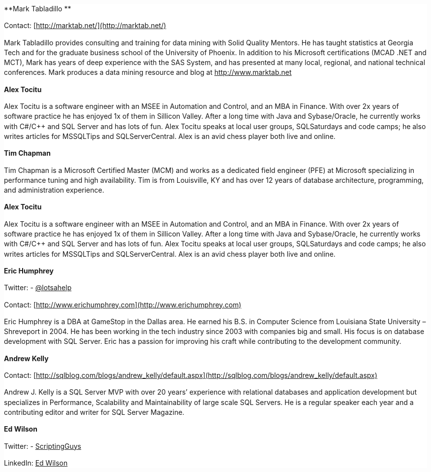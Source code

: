**Mark Tabladillo **
 
Contact: [http://marktab.net/](http://marktab.net/)
 
Mark Tabladillo provides consulting and training for data mining with Solid Quality Mentors. He has taught statistics at Georgia Tech and for the graduate business school of the University of Phoenix. In addition to his Microsoft certifications (MCAD .NET and MCT), Mark has years of deep experience with the SAS System, and has presented at many local, regional, and national technical conferences. Mark produces a data mining resource and blog at http://www.marktab.net 
 
**Alex Tocitu**
 
Alex Tocitu is a software engineer with an MSEE in Automation and Control, and an MBA in Finance. With over 2x years of software practice he has enjoyed 1x of them in Sillicon Valley. After a long time with Java and Sybase/Oracle, he currently works with C#/C++ and SQL Server and has lots of fun. Alex Tocitu speaks at local user groups, SQLSaturdays and code camps; he also writes articles for MSSQLTips and SQLServerCentral. Alex is an avid chess player both live and online.
 
**Tim Chapman**
 
Tim Chapman is a Microsoft Certified Master (MCM) and works as a dedicated field engineer (PFE) at Microsoft specializing in performance tuning and high availability. Tim is from Louisville, KY and has over 12 years of database architecture, programming, and administration experience.


 
**Alex Tocitu**
 
Alex Tocitu is a software engineer with an MSEE in Automation and Control, and an MBA in Finance. With over 2x years of software practice he has enjoyed 1x of them in Sillicon Valley. After a long time with Java and Sybase/Oracle, he currently works with C#/C++ and SQL Server and has lots of fun. Alex Tocitu speaks at local user groups, SQLSaturdays and code camps; he also writes articles for MSSQLTips and SQLServerCentral. Alex is an avid chess player both live and online.
 
**Eric Humphrey**
 
Twitter:  - [@lotsahelp](https://www.twitter.com/@lotsahelp)
 
Contact: [http://www.erichumphrey.com](http://www.erichumphrey.com)
 
Eric Humphrey is a DBA at GameStop in the Dallas area. He earned his B.S. in Computer Science from Louisiana State University – Shreveport in 2004. He has been working in the tech industry since 2003 with companies big and small. His focus is on database development with SQL Server. Eric has a passion for improving his craft while contributing to the development community.
 
**Andrew Kelly**
 
Contact: [http://sqlblog.com/blogs/andrew_kelly/default.aspx](http://sqlblog.com/blogs/andrew_kelly/default.aspx)
 
Andrew J. Kelly is a SQL Server MVP with over 20 years’ experience with relational databases and application development but specializes in Performance, Scalability and Maintainability of large scale SQL Servers. He is a regular speaker each year and a contributing editor and writer for SQL Server Magazine.
 
**Ed Wilson**
 
Twitter:  - [ScriptingGuys](https://www.twitter.com/ScriptingGuys)
 
LinkedIn: [Ed Wilson](http://www.linkedin.com/in/mredwilson)
 